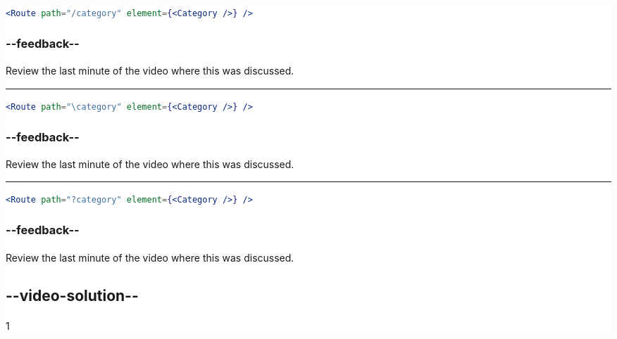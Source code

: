 ```jsx
<Route path="/category" element={<Category />} />
```

### --feedback--

Review the last minute of the video where this was discussed.

---

```jsx
<Route path="\category" element={<Category />} />
```

### --feedback--

Review the last minute of the video where this was discussed.

---

```jsx
<Route path="?category" element={<Category />} />
```

### --feedback--

Review the last minute of the video where this was discussed.

## --video-solution--

1
